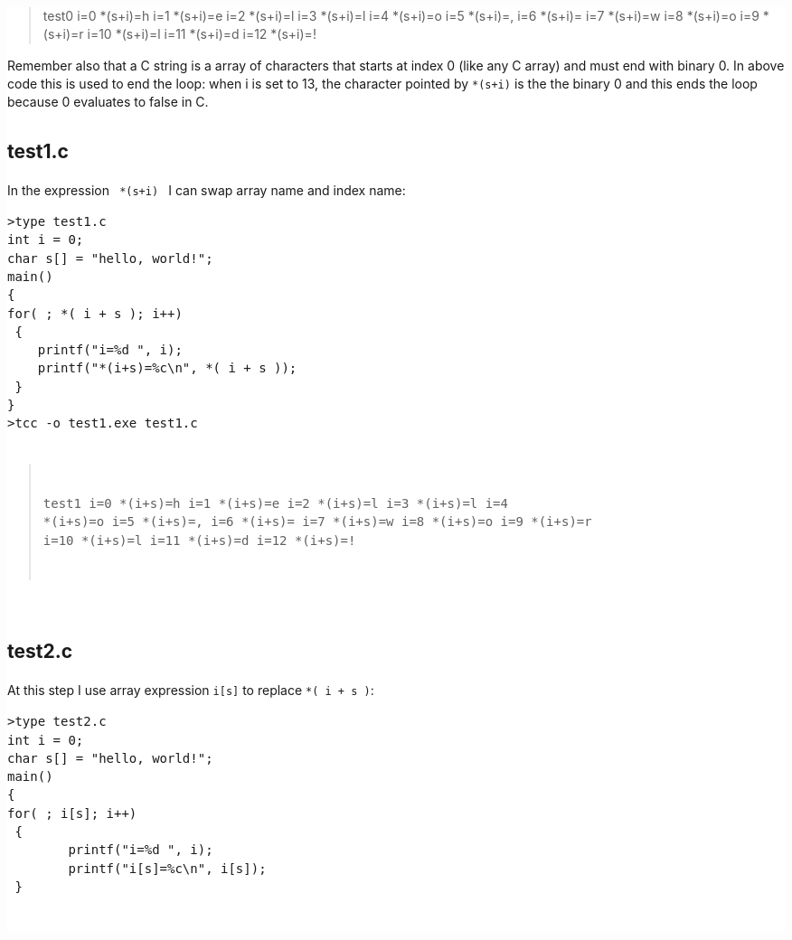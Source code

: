 >test0
i=0 *(s+i)=h
i=1 *(s+i)=e
i=2 *(s+i)=l
i=3 *(s+i)=l
i=4 *(s+i)=o
i=5 *(s+i)=,
i=6 *(s+i)=
i=7 *(s+i)=w
i=8 *(s+i)=o
i=9 *(s+i)=r
i=10 *(s+i)=l
i=11 *(s+i)=d
i=12 *(s+i)=!

</pre>
Remember also that a C string is a array of characters that starts at index 0 (like any C array) and must end with binary 0. In above code this is used to end the loop: when i is set to 13, the character pointed by <code>*(s+i)</code> is the the binary 0 and this ends the loop because 0 evaluates to false in C.
<h2>test1.c</h2>
In the expression <code> *(s+i) </code> I can swap array name and index name:
<pre>
>type test1.c
int i = 0;
char s[] = "hello, world!";
main()
{
for( ; *( i + s ); i++)
 {
	printf("i=%d ", i);
	printf("*(i+s)=%c\n", *( i + s ));
 }
}
>tcc -o test1.exe test1.c

>test1
i=0 *(i+s)=h
i=1 *(i+s)=e
i=2 *(i+s)=l
i=3 *(i+s)=l
i=4 *(i+s)=o
i=5 *(i+s)=,
i=6 *(i+s)=
i=7 *(i+s)=w
i=8 *(i+s)=o
i=9 *(i+s)=r
i=10 *(i+s)=l
i=11 *(i+s)=d
i=12 *(i+s)=!
</pre>
<h2>test2.c</h2>
At this step I use array expression <code>i[s]</code> to replace <code>*( i + s )</code>:
<pre>
>type test2.c
int i = 0;
char s[] = "hello, world!";
main()
{
for( ; i[s]; i++)
 {
        printf("i=%d ", i);
        printf("i[s]=%c\n", i[s]);
 }